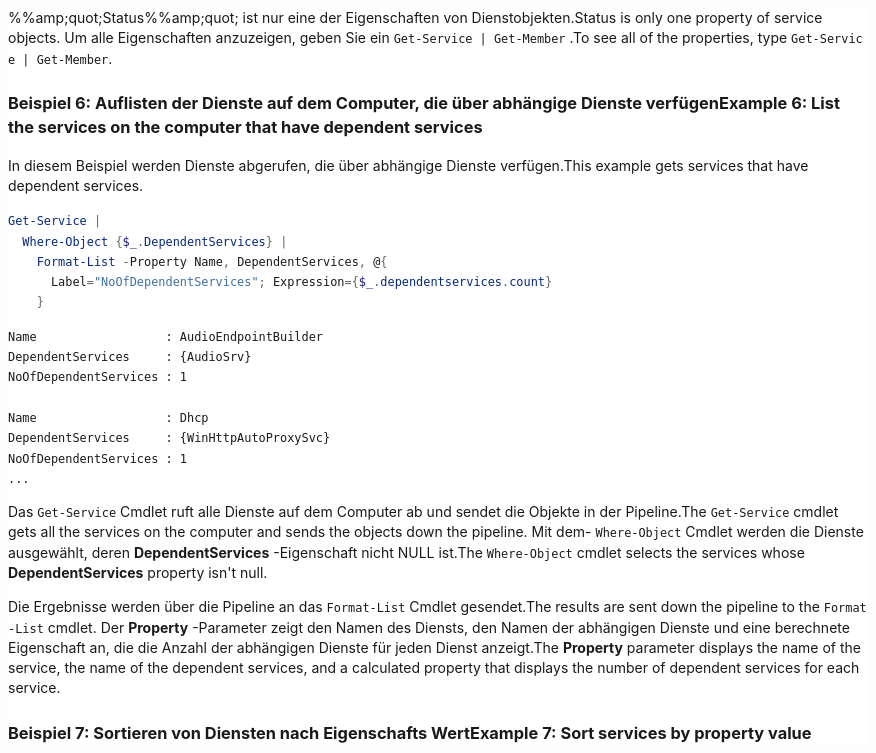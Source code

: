 <span data-ttu-id="646cc-130">%%amp;quot;Status%%amp;quot; ist nur eine der Eigenschaften von Dienstobjekten.</span><span class="sxs-lookup"><span data-stu-id="646cc-130">Status is only one property of service objects.</span></span> <span data-ttu-id="646cc-131">Um alle Eigenschaften anzuzeigen, geben Sie ein `Get-Service | Get-Member` .</span><span class="sxs-lookup"><span data-stu-id="646cc-131">To see all of the properties, type `Get-Service | Get-Member`.</span></span>

### <span data-ttu-id="646cc-132">Beispiel 6: Auflisten der Dienste auf dem Computer, die über abhängige Dienste verfügen</span><span class="sxs-lookup"><span data-stu-id="646cc-132">Example 6: List the services on the computer that have dependent services</span></span>

<span data-ttu-id="646cc-133">In diesem Beispiel werden Dienste abgerufen, die über abhängige Dienste verfügen.</span><span class="sxs-lookup"><span data-stu-id="646cc-133">This example gets services that have dependent services.</span></span>

```powershell
Get-Service |
  Where-Object {$_.DependentServices} |
    Format-List -Property Name, DependentServices, @{
      Label="NoOfDependentServices"; Expression={$_.dependentservices.count}
    }
```

```Output
Name                  : AudioEndpointBuilder
DependentServices     : {AudioSrv}
NoOfDependentServices : 1

Name                  : Dhcp
DependentServices     : {WinHttpAutoProxySvc}
NoOfDependentServices : 1
...
```

<span data-ttu-id="646cc-134">Das `Get-Service` Cmdlet ruft alle Dienste auf dem Computer ab und sendet die Objekte in der Pipeline.</span><span class="sxs-lookup"><span data-stu-id="646cc-134">The `Get-Service` cmdlet gets all the services on the computer and sends the objects down the pipeline.</span></span> <span data-ttu-id="646cc-135">Mit dem- `Where-Object` Cmdlet werden die Dienste ausgewählt, deren **DependentServices** -Eigenschaft nicht NULL ist.</span><span class="sxs-lookup"><span data-stu-id="646cc-135">The `Where-Object` cmdlet selects the services whose **DependentServices** property isn't null.</span></span>

<span data-ttu-id="646cc-136">Die Ergebnisse werden über die Pipeline an das `Format-List` Cmdlet gesendet.</span><span class="sxs-lookup"><span data-stu-id="646cc-136">The results are sent down the pipeline to the `Format-List` cmdlet.</span></span> <span data-ttu-id="646cc-137">Der **Property** -Parameter zeigt den Namen des Diensts, den Namen der abhängigen Dienste und eine berechnete Eigenschaft an, die die Anzahl der abhängigen Dienste für jeden Dienst anzeigt.</span><span class="sxs-lookup"><span data-stu-id="646cc-137">The **Property** parameter displays the name of the service, the name of the dependent services, and a calculated property that displays the number of dependent services for each service.</span></span>

### <span data-ttu-id="646cc-138">Beispiel 7: Sortieren von Diensten nach Eigenschafts Wert</span><span class="sxs-lookup"><span data-stu-id="646cc-138">Example 7: Sort services by property value</span></span>
